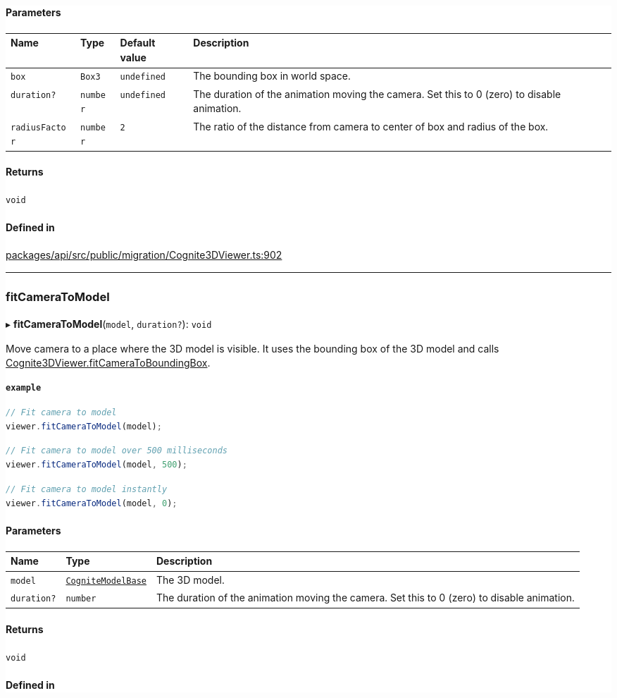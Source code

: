 #### Parameters

| Name | Type | Default value | Description |
| :------ | :------ | :------ | :------ |
| `box` | `Box3` | `undefined` | The bounding box in world space. |
| `duration?` | `number` | `undefined` | The duration of the animation moving the camera. Set this to 0 (zero) to disable animation. |
| `radiusFactor` | `number` | `2` | The ratio of the distance from camera to center of box and radius of the box. |

#### Returns

`void`

#### Defined in

[packages/api/src/public/migration/Cognite3DViewer.ts:902](https://github.com/cognitedata/reveal/blob/716e7443e/viewer/packages/api/src/public/migration/Cognite3DViewer.ts#L902)

___

### fitCameraToModel

▸ **fitCameraToModel**(`model`, `duration?`): `void`

Move camera to a place where the 3D model is visible.
It uses the bounding box of the 3D model and calls [Cognite3DViewer.fitCameraToBoundingBox](cognite_reveal.Cognite3DViewer.md#fitcameratoboundingbox).

**`example`**
```js
// Fit camera to model
viewer.fitCameraToModel(model);
```
```js
// Fit camera to model over 500 milliseconds
viewer.fitCameraToModel(model, 500);
```
```js
// Fit camera to model instantly
viewer.fitCameraToModel(model, 0);
```

#### Parameters

| Name | Type | Description |
| :------ | :------ | :------ |
| `model` | [`CogniteModelBase`](../interfaces/cognite_reveal.CogniteModelBase.md) | The 3D model. |
| `duration?` | `number` | The duration of the animation moving the camera. Set this to 0 (zero) to disable animation. |

#### Returns

`void`

#### Defined in
